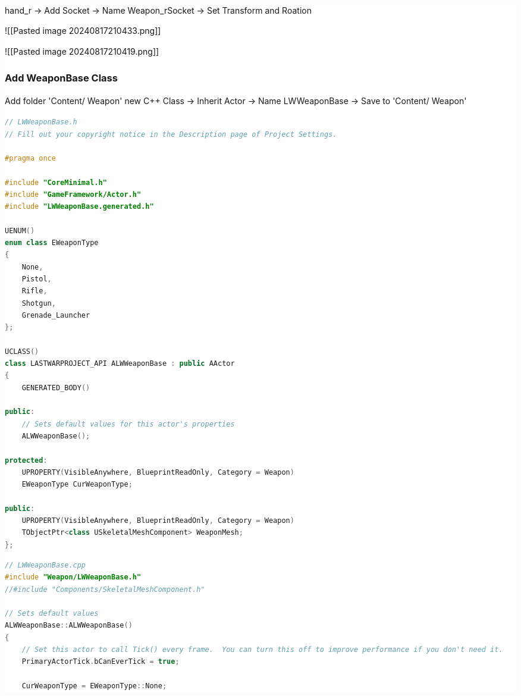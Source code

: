 hand_r -> Add Socket -> Name Weapon_rSocket -> Set Transform and Roation

![[Pasted image 20240817210433.png]]

![[Pasted image 20240817210419.png]]

### Add WeaponBase Class

Add folder 'Content/ Weapon'
new C++ Class -> Inherit Actor -> Name LWWeaponBase -> Save to 'Content/ Weapon'

```c++
// LWWeaponBase.h
// Fill out your copyright notice in the Description page of Project Settings.

#pragma once

#include "CoreMinimal.h"
#include "GameFramework/Actor.h"
#include "LWWeaponBase.generated.h"

UENUM()
enum class EWeaponType
{
	None,
	Pistol,
	Rifle,
	Shotgun,
	Grenade_Launcher
};

UCLASS()
class LASTWARPROJECT_API ALWWeaponBase : public AActor
{
	GENERATED_BODY()
	
public:	
	// Sets default values for this actor's properties
	ALWWeaponBase();

protected:
	UPROPERTY(VisibleAnywhere, BlueprintReadOnly, Category = Weapon)
	EWeaponType CurWeaponType;

public:
	UPROPERTY(VisibleAnywhere, BlueprintReadOnly, Category = Weapon)
	TObjectPtr<class USkeletalMeshComponent> WeaponMesh;
};

```

```c++
// LWWeaponBase.cpp
#include "Weapon/LWWeaponBase.h"
//#include "Components/SkeletalMeshComponent.h"

// Sets default values
ALWWeaponBase::ALWWeaponBase()
{
 	// Set this actor to call Tick() every frame.  You can turn this off to improve performance if you don't need it.
	PrimaryActorTick.bCanEverTick = true;

	CurWeaponType = EWeaponType::None;

```